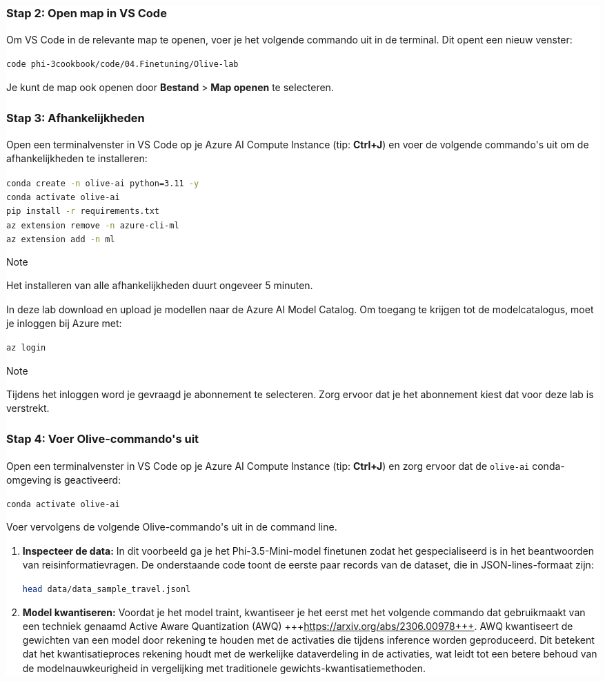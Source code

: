 ### Stap 2: Open map in VS Code

Om VS Code in de relevante map te openen, voer je het volgende commando uit in de terminal. Dit opent een nieuw venster:

```bash
code phi-3cookbook/code/04.Finetuning/Olive-lab
```

Je kunt de map ook openen door **Bestand** > **Map openen** te selecteren. 

### Stap 3: Afhankelijkheden

Open een terminalvenster in VS Code op je Azure AI Compute Instance (tip: **Ctrl+J**) en voer de volgende commando's uit om de afhankelijkheden te installeren:

```bash
conda create -n olive-ai python=3.11 -y
conda activate olive-ai
pip install -r requirements.txt
az extension remove -n azure-cli-ml
az extension add -n ml
```

> [!NOTE]
> Het installeren van alle afhankelijkheden duurt ongeveer 5 minuten.

In deze lab download en upload je modellen naar de Azure AI Model Catalog. Om toegang te krijgen tot de modelcatalogus, moet je inloggen bij Azure met:

```bash
az login
```

> [!NOTE]
> Tijdens het inloggen word je gevraagd je abonnement te selecteren. Zorg ervoor dat je het abonnement kiest dat voor deze lab is verstrekt.

### Stap 4: Voer Olive-commando's uit 

Open een terminalvenster in VS Code op je Azure AI Compute Instance (tip: **Ctrl+J**) en zorg ervoor dat de `olive-ai` conda-omgeving is geactiveerd:

```bash
conda activate olive-ai
```

Voer vervolgens de volgende Olive-commando's uit in de command line.

1. **Inspecteer de data:** In dit voorbeeld ga je het Phi-3.5-Mini-model finetunen zodat het gespecialiseerd is in het beantwoorden van reisinformatievragen. De onderstaande code toont de eerste paar records van de dataset, die in JSON-lines-formaat zijn:
   
    ```bash
    head data/data_sample_travel.jsonl
    ```
1. **Model kwantiseren:** Voordat je het model traint, kwantiseer je het eerst met het volgende commando dat gebruikmaakt van een techniek genaamd Active Aware Quantization (AWQ) +++https://arxiv.org/abs/2306.00978+++. AWQ kwantiseert de gewichten van een model door rekening te houden met de activaties die tijdens inference worden geproduceerd. Dit betekent dat het kwantisatieproces rekening houdt met de werkelijke dataverdeling in de activaties, wat leidt tot een betere behoud van de modelnauwkeurigheid in vergelijking met traditionele gewichts-kwantisatiemethoden.
    